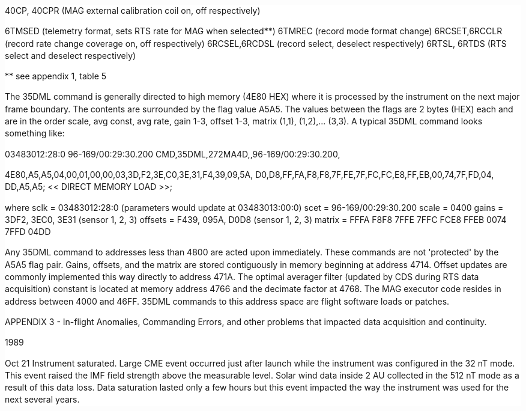 40CP,  40CPR  (MAG external calibration coil on, off respectively)
 
6TMSED        (telemetry format, sets RTS rate for MAG when selected**)
6TMREC        (record mode format change)
6RCSET,6RCCLR (record rate change coverage on, off respectively)
6RCSEL,6RCDSL (record select, deselect respectively)
6RTSL, 6RTDS  (RTS select and deselect respectively)
 
 
** see appendix 1, table 5
 
The 35DML command is generally directed to high memory (4E80 HEX) where
it is processed by the instrument on the next major frame boundary. The
contents are surrounded by the flag value A5A5. The values between the
flags are 2 bytes (HEX) each and are in the order scale, avg const, avg
rate, gain 1-3, offset 1-3, matrix (1,1), (1,2),... (3,3). A typical
35DML command looks something like:
 
 
03483012:28:0 96-169/00:29:30.200
              CMD,35DML,272MA4D,,96-169/00:29:30.200,
 
4E80,A5,A5,04,00,01,00,00,03,3D,F2,3E,C0,3E,31,F4,39,09,5A,
              D0,D8,FF,FA,F8,F8,7F,FE,7F,FC,FC,E8,FF,EB,00,74,7F,FD,04,
              DD,A5,A5; << DIRECT MEMORY LOAD >>;
 
where
   sclk    = 03483012:28:0       (parameters would update at
                                  03483013:00:0)
   scet    = 96-169/00:29:30.200
   scale   = 0400
   gains   = 3DF2, 3EC0, 3E31 (sensor 1, 2, 3)
   offsets = F439, 095A, D0D8 (sensor 1, 2, 3)
   matrix  = FFFA  F8F8  7FFE
             7FFC  FCE8  FFEB
             0074  7FFD  04DD
 
 
 
 
Any 35DML command to addresses less than 4800 are acted upon
immediately. These commands are not 'protected' by the A5A5 flag pair.
Gains, offsets, and the matrix are stored contiguously in memory
beginning at address 4714. Offset updates are commonly implemented this
way directly to address 471A. The optimal averager filter (updated by
CDS during RTS data acquisition) constant is located at memory address
4766 and the decimate factor at 4768. The MAG executor code resides in
address between 4000 and 46FF. 35DML commands to this address space are
flight software loads or patches.
 
 
APPENDIX 3 - In-flight Anomalies, Commanding Errors, and other
             problems that impacted data acquisition and continuity.
 
1989
 
   Oct 21 Instrument saturated. Large CME event occurred
      just after launch while the instrument was configured in
      the 32 nT mode. This event raised the IMF field strength
      above the measurable level. Solar wind data inside 2 AU
      collected in the 512 nT mode as a result of this data loss.
      Data saturation lasted only a few hours but this event
      impacted the way the instrument was used for the next
      several years.
 